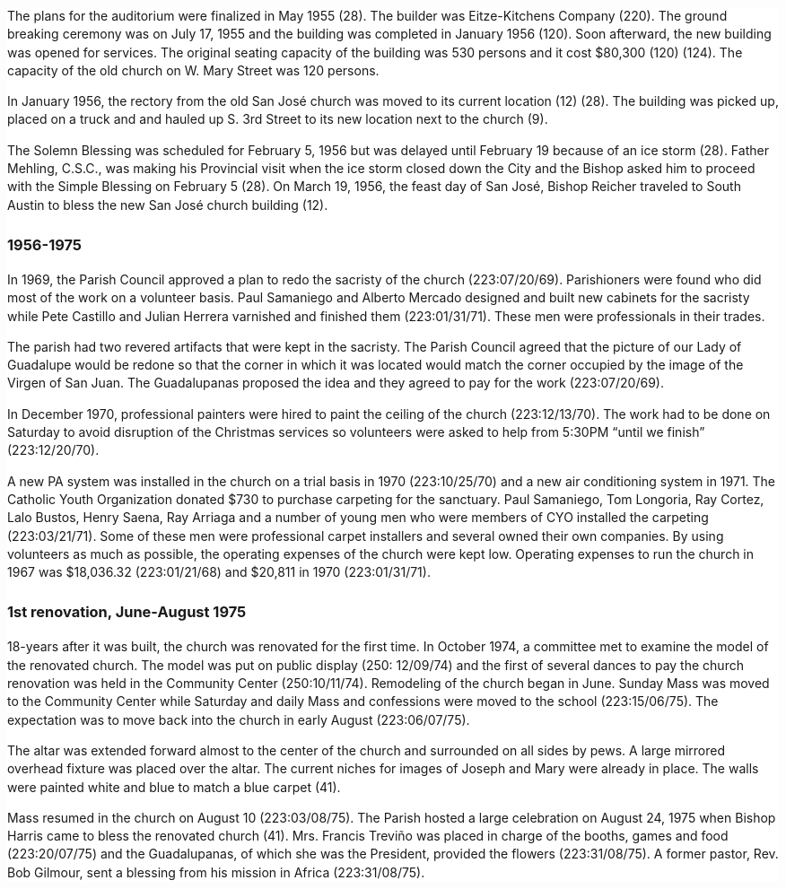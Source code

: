 The plans for the auditorium were finalized in May 1955 (28). The builder was Eitze-Kitchens Company (220). The ground breaking ceremony was on July 17, 1955 and the building was completed in January 1956 (120). Soon afterward, the new building was opened for services. The original seating capacity of the building was 530 persons and it cost $80,300 (120) (124). The capacity of the old church on W. Mary Street was 120 persons.

In January 1956, the rectory from the old San José church was moved to its current location (12) (28). The building was picked up, placed on a truck and and hauled up S. 3rd Street to its new location next to the church (9).

The Solemn Blessing was scheduled for February 5, 1956 but was delayed until February 19 because of an ice storm (28). Father Mehling, C.S.C., was making his Provincial visit when the ice storm closed down the City and the Bishop asked him to proceed with the Simple Blessing on February 5 (28). On March 19, 1956, the feast day of San José, Bishop Reicher traveled to South Austin to bless the new San José church building (12).

### 1956-1975

In 1969, the Parish Council approved a plan to redo the sacristy of the church (223:07/20/69). Parishioners were found who did most of the work on a volunteer basis. Paul Samaniego and Alberto Mercado designed and built new cabinets for the sacristy while Pete Castillo and Julian Herrera varnished and finished them (223:01/31/71). These men were professionals in their trades.

The parish had two revered artifacts that were kept in the sacristy. The Parish Council agreed that the picture of our Lady of Guadalupe would be redone so that the corner in which it was located would match the corner occupied by the image of the Virgen of San Juan. The Guadalupanas proposed the idea and they agreed to pay for the work (223:07/20/69).

In December 1970, professional painters were hired to paint the ceiling of the church (223:12/13/70). The work had to be done on Saturday to avoid disruption of the Christmas services so volunteers were asked to help from 5:30PM “until we finish” (223:12/20/70).

A new PA system was installed in the church on a trial basis in 1970 (223:10/25/70) and a new air conditioning system in 1971. The Catholic Youth Organization donated $730 to purchase carpeting for the sanctuary. Paul Samaniego, Tom Longoria, Ray Cortez, Lalo Bustos, Henry Saena, Ray Arriaga and a number of young men who were members of CYO installed the carpeting (223:03/21/71). Some of these men were professional carpet installers and several owned their own companies. By using volunteers as much as possible, the operating expenses of the church were kept low. Operating expenses to run the church in 1967 was $18,036.32 (223:01/21/68) and $20,811 in 1970 (223:01/31/71). 	

### 1st renovation, June-August 1975

18-years after it was built, the church was renovated for the first time. In October 1974, a committee met to examine the model of the renovated church. The model was put on public display (250: 12/09/74) and the first of several dances to pay the church renovation was held in the Community Center (250:10/11/74). Remodeling of the church began in June. Sunday Mass was moved to the Community Center while Saturday and daily Mass and confessions were moved to the school (223:15/06/75). The expectation was to move back into the church in early August (223:06/07/75).

The altar was extended forward almost to the center of the church and surrounded on all sides by pews. A large mirrored overhead fixture was placed over the altar. The current niches for images of Joseph and Mary were already in place. The walls were painted white and blue to match a blue carpet (41).

Mass resumed in the church on August 10 (223:03/08/75). The Parish hosted a large celebration on August 24, 1975 when Bishop Harris came to bless the renovated church (41). Mrs. Francis Treviño was placed in charge of the booths, games and food (223:20/07/75) and the Guadalupanas, of which she was the President, provided the flowers (223:31/08/75). A former pastor, Rev. Bob Gilmour, sent a blessing from his mission in Africa (223:31/08/75).
